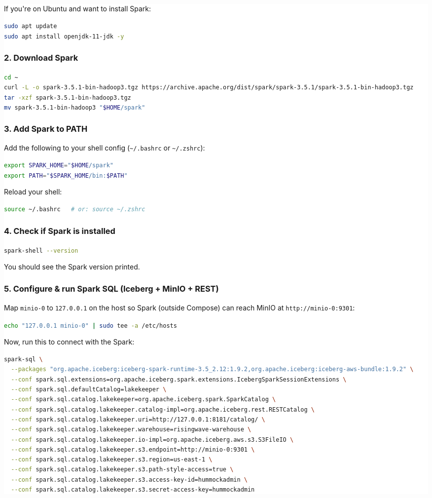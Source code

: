 If you're on Ubuntu and want to install Spark:

```bash
sudo apt update
sudo apt install openjdk-11-jdk -y
```

### 2. Download Spark

```bash
cd ~
curl -L -o spark-3.5.1-bin-hadoop3.tgz https://archive.apache.org/dist/spark/spark-3.5.1/spark-3.5.1-bin-hadoop3.tgz
tar -xzf spark-3.5.1-bin-hadoop3.tgz
mv spark-3.5.1-bin-hadoop3 "$HOME/spark"
```

### 3. Add Spark to PATH

Add the following to your shell config (`~/.bashrc` or `~/.zshrc`):

```bash
export SPARK_HOME="$HOME/spark"
export PATH="$SPARK_HOME/bin:$PATH"
```

Reload your shell:

```bash
source ~/.bashrc   # or: source ~/.zshrc
```

### 4. Check if Spark is installed

```bash
spark-shell --version
```

You should see the Spark version printed.

### 5. Configure & run Spark SQL (Iceberg + MinIO + REST)

Map `minio-0` to `127.0.0.1` on the host so Spark (outside Compose) can reach MinIO at `http://minio-0:9301`:
```bash
echo "127.0.0.1 minio-0" | sudo tee -a /etc/hosts
```
Now, run this to connect with the Spark:
```bash
spark-sql \
  --packages "org.apache.iceberg:iceberg-spark-runtime-3.5_2.12:1.9.2,org.apache.iceberg:iceberg-aws-bundle:1.9.2" \
  --conf spark.sql.extensions=org.apache.iceberg.spark.extensions.IcebergSparkSessionExtensions \
  --conf spark.sql.defaultCatalog=lakekeeper \
  --conf spark.sql.catalog.lakekeeper=org.apache.iceberg.spark.SparkCatalog \
  --conf spark.sql.catalog.lakekeeper.catalog-impl=org.apache.iceberg.rest.RESTCatalog \
  --conf spark.sql.catalog.lakekeeper.uri=http://127.0.0.1:8181/catalog/ \
  --conf spark.sql.catalog.lakekeeper.warehouse=risingwave-warehouse \
  --conf spark.sql.catalog.lakekeeper.io-impl=org.apache.iceberg.aws.s3.S3FileIO \
  --conf spark.sql.catalog.lakekeeper.s3.endpoint=http://minio-0:9301 \
  --conf spark.sql.catalog.lakekeeper.s3.region=us-east-1 \
  --conf spark.sql.catalog.lakekeeper.s3.path-style-access=true \
  --conf spark.sql.catalog.lakekeeper.s3.access-key-id=hummockadmin \
  --conf spark.sql.catalog.lakekeeper.s3.secret-access-key=hummockadmin
```
